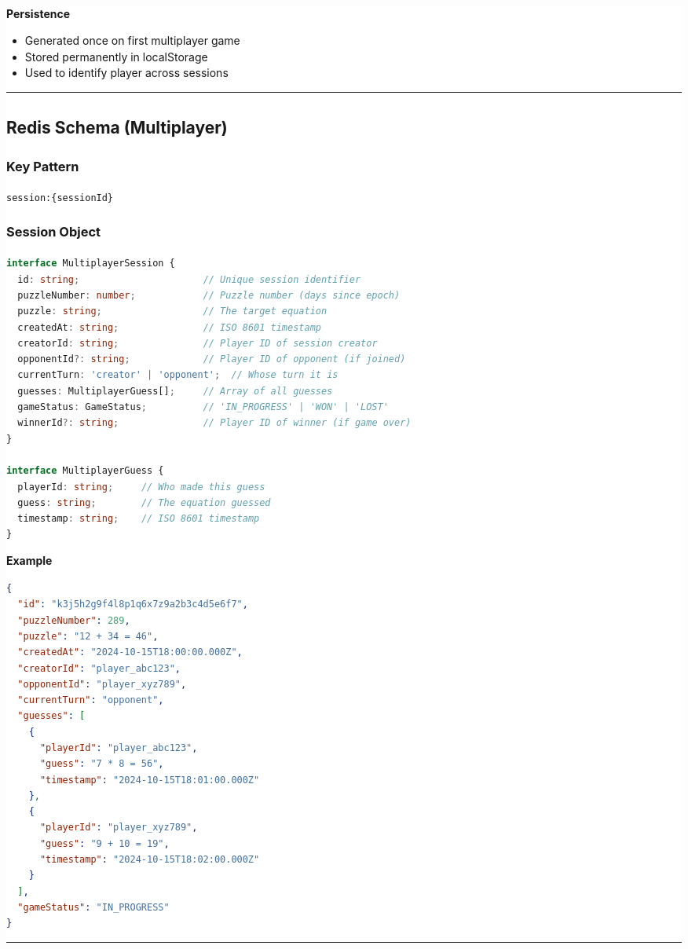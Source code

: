 **Persistence**
- Generated once on first multiplayer game
- Stored permanently in localStorage
- Used to identify player across sessions

---

## Redis Schema (Multiplayer)

### Key Pattern
```
session:{sessionId}
```

### Session Object

```typescript
interface MultiplayerSession {
  id: string;                      // Unique session identifier
  puzzleNumber: number;            // Puzzle number (days since epoch)
  puzzle: string;                  // The target equation
  createdAt: string;               // ISO 8601 timestamp
  creatorId: string;               // Player ID of session creator
  opponentId?: string;             // Player ID of opponent (if joined)
  currentTurn: 'creator' | 'opponent';  // Whose turn it is
  guesses: MultiplayerGuess[];     // Array of all guesses
  gameStatus: GameStatus;          // 'IN_PROGRESS' | 'WON' | 'LOST'
  winnerId?: string;               // Player ID of winner (if game over)
}

interface MultiplayerGuess {
  playerId: string;     // Who made this guess
  guess: string;        // The equation guessed
  timestamp: string;    // ISO 8601 timestamp
}
```

**Example**
```json
{
  "id": "k3j5h2g9f4l8p1q6x7z9a2b3c4d5e6f7",
  "puzzleNumber": 289,
  "puzzle": "12 + 34 = 46",
  "createdAt": "2024-10-15T18:00:00.000Z",
  "creatorId": "player_abc123",
  "opponentId": "player_xyz789",
  "currentTurn": "opponent",
  "guesses": [
    {
      "playerId": "player_abc123",
      "guess": "7 * 8 = 56",
      "timestamp": "2024-10-15T18:01:00.000Z"
    },
    {
      "playerId": "player_xyz789",
      "guess": "9 + 10 = 19",
      "timestamp": "2024-10-15T18:02:00.000Z"
    }
  ],
  "gameStatus": "IN_PROGRESS"
}
```

---